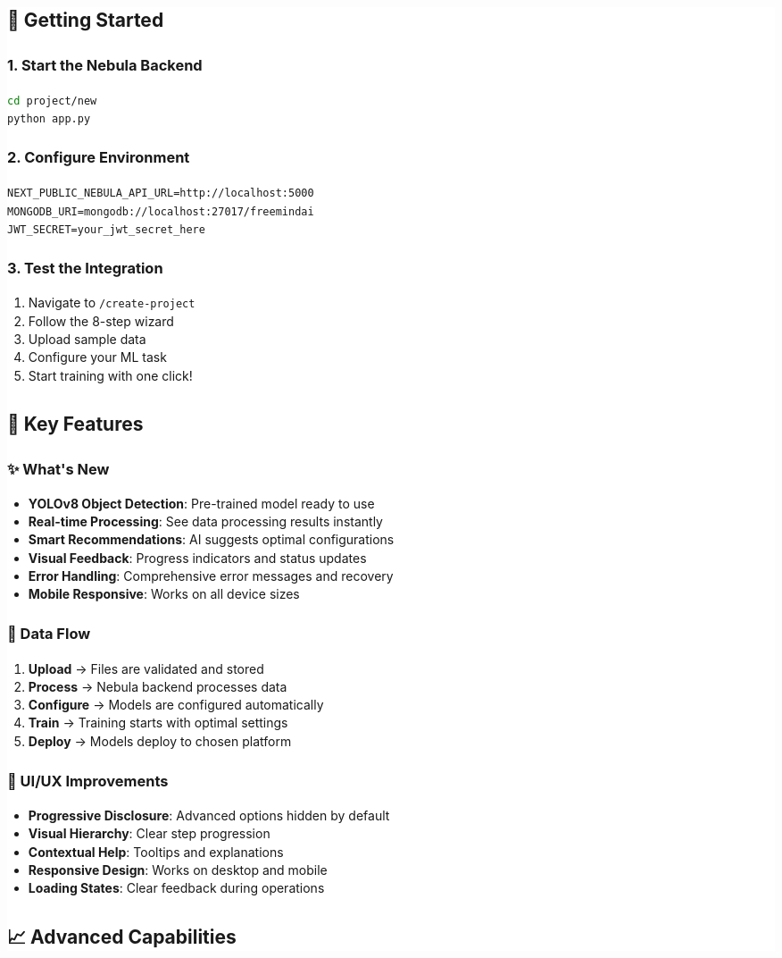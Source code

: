 ## 🚀 Getting Started

### 1. Start the Nebula Backend
```bash
cd project/new
python app.py
```

### 2. Configure Environment
```env
NEXT_PUBLIC_NEBULA_API_URL=http://localhost:5000
MONGODB_URI=mongodb://localhost:27017/freemindai
JWT_SECRET=your_jwt_secret_here
```

### 3. Test the Integration
1. Navigate to `/create-project`
2. Follow the 8-step wizard
3. Upload sample data
4. Configure your ML task
5. Start training with one click!

## 🎯 Key Features

### ✨ What's New
- **YOLOv8 Object Detection**: Pre-trained model ready to use
- **Real-time Processing**: See data processing results instantly
- **Smart Recommendations**: AI suggests optimal configurations
- **Visual Feedback**: Progress indicators and status updates
- **Error Handling**: Comprehensive error messages and recovery
- **Mobile Responsive**: Works on all device sizes

### 🔄 Data Flow
1. **Upload** → Files are validated and stored
2. **Process** → Nebula backend processes data
3. **Configure** → Models are configured automatically
4. **Train** → Training starts with optimal settings
5. **Deploy** → Models deploy to chosen platform

### 🎨 UI/UX Improvements
- **Progressive Disclosure**: Advanced options hidden by default
- **Visual Hierarchy**: Clear step progression
- **Contextual Help**: Tooltips and explanations
- **Responsive Design**: Works on desktop and mobile
- **Loading States**: Clear feedback during operations

## 📈 Advanced Capabilities
